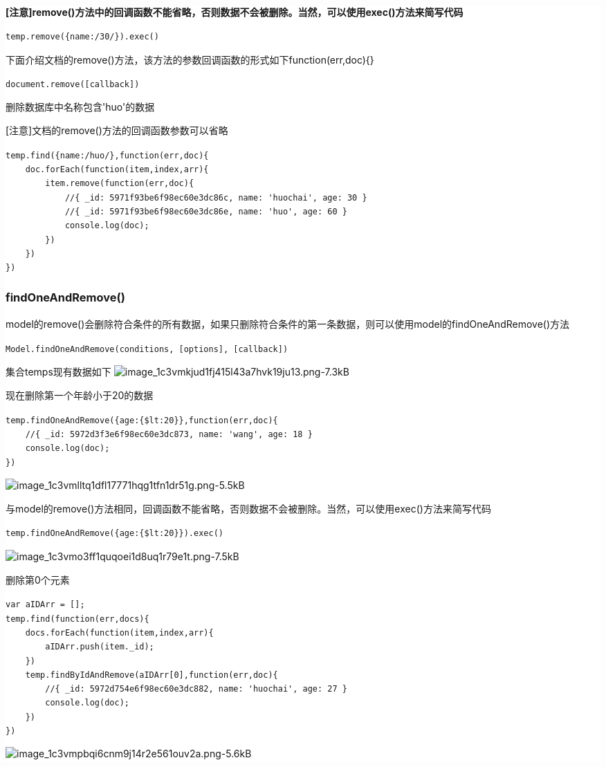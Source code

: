 
**[注意]remove()方法中的回调函数不能省略，否则数据不会被删除。当然，可以使用exec()方法来简写代码**
```
temp.remove({name:/30/}).exec()
```
下面介绍文档的remove()方法，该方法的参数回调函数的形式如下function(err,doc){}
```
document.remove([callback])
```
删除数据库中名称包含'huo'的数据

[注意]文档的remove()方法的回调函数参数可以省略
```
temp.find({name:/huo/},function(err,doc){
    doc.forEach(function(item,index,arr){
        item.remove(function(err,doc){
            //{ _id: 5971f93be6f98ec60e3dc86c, name: 'huochai', age: 30 }
            //{ _id: 5971f93be6f98ec60e3dc86e, name: 'huo', age: 60 }
            console.log(doc);
        })
    })
})  
```

### **findOneAndRemove()**
model的remove()会删除符合条件的所有数据，如果只删除符合条件的第一条数据，则可以使用model的findOneAndRemove()方法
```
Model.findOneAndRemove(conditions, [options], [callback])
```
集合temps现有数据如下
![image_1c3vmkjud1fj415l43a7hvk19ju13.png-7.3kB][3]


现在删除第一个年龄小于20的数据
```
temp.findOneAndRemove({age:{$lt:20}},function(err,doc){
    //{ _id: 5972d3f3e6f98ec60e3dc873, name: 'wang', age: 18 }
    console.log(doc);
})
```
![image_1c3vmlltq1dfl17771hqg1tfn1dr51g.png-5.5kB][4]


与model的remove()方法相同，回调函数不能省略，否则数据不会被删除。当然，可以使用exec()方法来简写代码
```
temp.findOneAndRemove({age:{$lt:20}}).exec()
```
![image_1c3vmo3ff1quqoei1d8uq1r79e1t.png-7.5kB][5]


删除第0个元素
```
var aIDArr = [];
temp.find(function(err,docs){
    docs.forEach(function(item,index,arr){
        aIDArr.push(item._id);
    })
    temp.findByIdAndRemove(aIDArr[0],function(err,doc){
        //{ _id: 5972d754e6f98ec60e3dc882, name: 'huochai', age: 27 }
        console.log(doc);
    })            
})
```
![image_1c3vmpbqi6cnm9j14r2e561ouv2a.png-5.6kB][6]


  [1]: http://static.zybuluo.com/wp0214/jktjwns8ieb1iwtwrkj4jnvh/image_1c3vgq5iem5i1u6p18gi1l1h1gi9.png
  [1]: http://static.zybuluo.com/wp0214/uf73zx0l65fp739dk20dl1cj/image_1c3vhncrl1mtoh4o131h1dfd8379.png
  [1]: http://static.zybuluo.com/wp0214/kzi2kv6v80cuil1h6mzvnjya/image_1c3vjh8s51cvu95vv051ci21hjq9.png
  [1]: http://static.zybuluo.com/wp0214/yiae4nuyebgafljdmqwd5aud/image_1c3vkaq1ui8k2k015orkjt1ia79.png
  [2]: http://static.zybuluo.com/wp0214/qyfdsm8pkaf13ljhoqvdjpo7/image_1c3vkdd629khvjlnn11cv5inem.png
  [3]: http://static.zybuluo.com/wp0214/hbqtyngmqo2qsyx1lr7n4muk/image_1c3vkrfahu171gp9u8pmms16i713.png
  [4]: http://static.zybuluo.com/wp0214/s6ieypnrxz0zlsk1f77u85l2/image_1c3vl875k1kpo138s1ikh7ce1flu1g.png
  [5]: http://static.zybuluo.com/wp0214/52zgf0pg756qjuntehu1azb7/image_1c3vl8f3c90r2np1lncamqg6d1t.png
  [6]: http://static.zybuluo.com/wp0214/ce3gpjsnaw3ujir5xnphygfa/image_1c3vlcq8crf714451mufup2s8k2a.png
  [7]: http://static.zybuluo.com/wp0214/ly52z99mrfkjsdgunf7a4ydm/image_1c3vloi85170s10ndml1jl5fj92n.png
  [1]: http://static.zybuluo.com/wp0214/clfej1gexkm3297leavihdac/image_1c3vm1q1v104j1uetd63gk71l7j9.png
  [2]: http://static.zybuluo.com/wp0214/ghjcd917bnm946y596949umv/image_1c3vm32b1p0iqbo10s6h4obbvm.png
  [3]: http://static.zybuluo.com/wp0214/fqc12wmxatb3q9qatthaorih/image_1c3vmkjud1fj415l43a7hvk19ju13.png
  [4]: http://static.zybuluo.com/wp0214/wb7qvbrpik9mj32d4qyrano0/image_1c3vmlltq1dfl17771hqg1tfn1dr51g.png
  [5]: http://static.zybuluo.com/wp0214/urjp1jifc4xfsax54q1369w2/image_1c3vmo3ff1quqoei1d8uq1r79e1t.png
  [6]: http://static.zybuluo.com/wp0214/0d33lh1k8apddbuw6r908cww/image_1c3vmpbqi6cnm9j14r2e561ouv2a.png